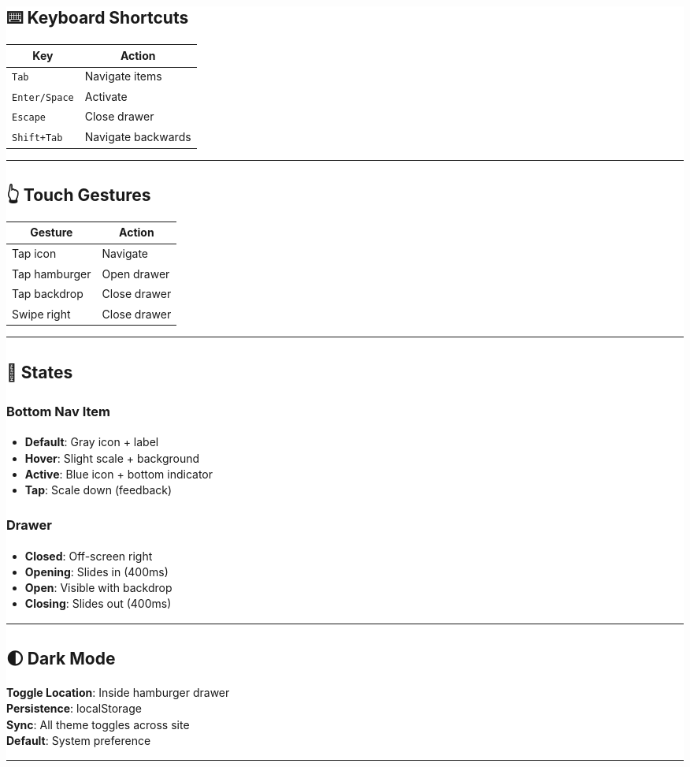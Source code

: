 
## ⌨️ Keyboard Shortcuts

| Key | Action |
|-----|--------|
| `Tab` | Navigate items |
| `Enter/Space` | Activate |
| `Escape` | Close drawer |
| `Shift+Tab` | Navigate backwards |

---

## 👆 Touch Gestures

| Gesture | Action |
|---------|--------|
| Tap icon | Navigate |
| Tap hamburger | Open drawer |
| Tap backdrop | Close drawer |
| Swipe right | Close drawer |

---

## 🎨 States

### **Bottom Nav Item**
- **Default**: Gray icon + label
- **Hover**: Slight scale + background
- **Active**: Blue icon + bottom indicator
- **Tap**: Scale down (feedback)

### **Drawer**
- **Closed**: Off-screen right
- **Opening**: Slides in (400ms)
- **Open**: Visible with backdrop
- **Closing**: Slides out (400ms)

---

## 🌓 Dark Mode

**Toggle Location**: Inside hamburger drawer  
**Persistence**: localStorage  
**Sync**: All theme toggles across site  
**Default**: System preference

---